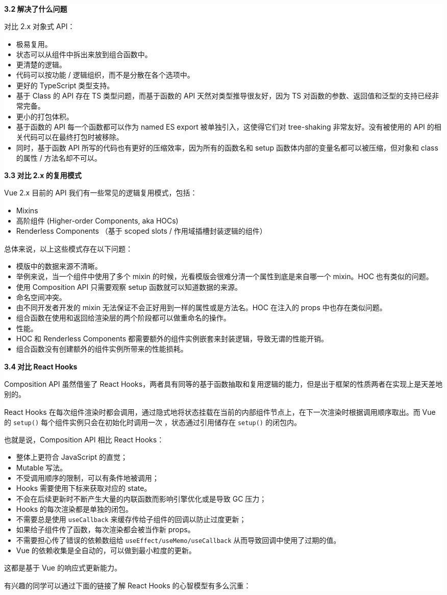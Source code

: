 **3.2 解决了什么问题**

对比 2.x 对象式 API：

* 极易复用。
* 状态可以从组件中拆出来放到组合函数中。
* 更清楚的逻辑。
* 代码可以按功能 / 逻辑组织，而不是分散在各个选项中。
* 更好的 TypeScript 类型支持。
* 基于 Class 的 API 存在 TS 类型问题，而基于函数的 API 天然对类型推导很友好，因为 TS 对函数的参数、返回值和泛型的支持已经非常完备。
* 更小的打包体积。
* 基于函数的 API 每一个函数都可以作为 named ES export 被单独引入，这使得它们对 tree-shaking 非常友好。没有被使用的 API 的相关代码可以在最终打包时被移除。
* 同时，基于函数 API 所写的代码也有更好的压缩效率，因为所有的函数名和 setup 函数体内部的变量名都可以被压缩，但对象和 class 的属性 / 方法名却不可以。

**3.3 对比 2.x 的复用模式**

Vue 2.x 目前的 API 我们有一些常见的逻辑复用模式，包括：

* Mixins
* 高阶组件 (Higher-order Components, aka HOCs)
* Renderless Components （基于 scoped slots / 作用域插槽封装逻辑的组件）

总体来说，以上这些模式存在以下问题：

* 模版中的数据来源不清晰。
* 举例来说，当一个组件中使用了多个 mixin 的时候，光看模版会很难分清一个属性到底是来自哪一个 mixin。HOC 也有类似的问题。
* 使用 Composition API 只需要观察 setup 函数就可以知道数据的来源。
* 命名空间冲突。
* 由不同开发者开发的 mixin 无法保证不会正好用到一样的属性或是方法名。HOC 在注入的 props 中也存在类似问题。
* 组合函数在使用和返回给渲染层的两个阶段都可以做重命名的操作。
* 性能。
* HOC 和 Renderless Components 都需要额外的组件实例嵌套来封装逻辑，导致无谓的性能开销。
* 组合函数没有创建额外的组件实例所带来的性能损耗。

**3.4 对比 React Hooks**

Composition API 虽然借鉴了 React Hooks，两者具有同等的基于函数抽取和复用逻辑的能力，但是出于框架的性质两者在实现上是天差地别的。

React Hooks 在每次组件渲染时都会调用，通过隐式地将状态挂载在当前的内部组件节点上，在下一次渲染时根据调用顺序取出。而 Vue 的 `setup()` 每个组件实例只会在初始化时调用一次 ，状态通过引用储存在 `setup()` 的闭包内。

也就是说，Composition API 相比 React Hooks：

* 整体上更符合 JavaScript 的直觉；
* Mutable 写法。
* 不受调用顺序的限制，可以有条件地被调用；
* Hooks 需要使用下标来获取对应的 state。
* 不会在后续更新时不断产生大量的内联函数而影响引擎优化或是导致 GC 压力；
* Hooks 的每次渲染都是单独的闭包。
* 不需要总是使用 `useCallback` 来缓存传给子组件的回调以防止过度更新；
* 如果给子组件传了函数，每次渲染都会被当作新 props。
* 不需要担心传了错误的依赖数组给 `useEffect/useMemo/useCallback` 从而导致回调中使用了过期的值。
* Vue 的依赖收集是全自动的，可以做到最小粒度的更新。

这都是基于 Vue 的响应式更新能力。

有兴趣的同学可以通过下面的链接了解 React Hooks 的心智模型有多么沉重：
